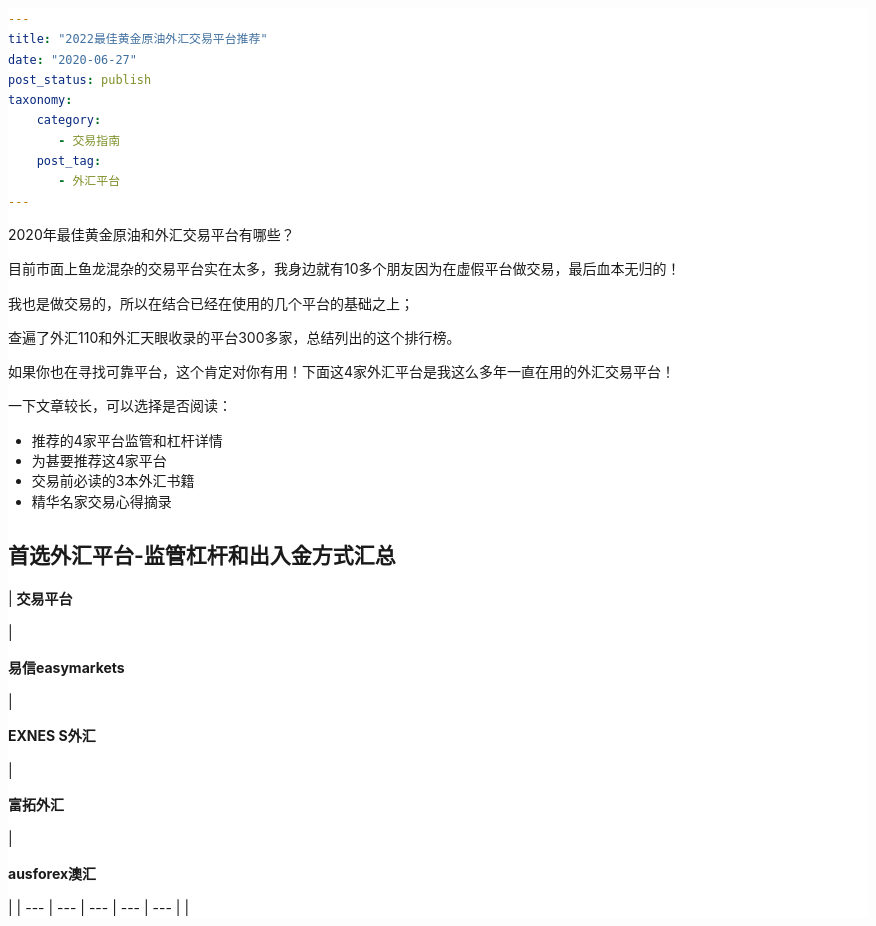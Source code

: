 ```yaml
---
title: "2022最佳黄金原油外汇交易平台推荐"
date: "2020-06-27"
post_status: publish
taxonomy:
    category: 
       - 交易指南
    post_tag: 
       - 外汇平台
---
```


2020年最佳黄金原油和外汇交易平台有哪些？

目前市面上鱼龙混杂的交易平台实在太多，我身边就有10多个朋友因为在虚假平台做交易，最后血本无归的！

我也是做交易的，所以在结合已经在使用的几个平台的基础之上；

查遍了外汇110和外汇天眼收录的平台300多家，总结列出的这个排行榜。

如果你也在寻找可靠平台，这个肯定对你有用！下面这4家外汇平台是我这么多年一直在用的外汇交易平台！

一下文章较长，可以选择是否阅读：

- 推荐的4家平台监管和杠杆详情
- 为甚要推荐这4家平台
- 交易前必读的3本外汇书籍
- 精华名家交易心得摘录

## 首选外汇平台-监管杠杆和出入金方式汇总

| 
**交易平台**

 | 

**易信easymarkets**

 | 

**EXNES S外汇**

 | 

**​富拓外汇**

 | 

**ausforex澳汇**

 |
| --- | --- | --- | --- | --- |
| 
